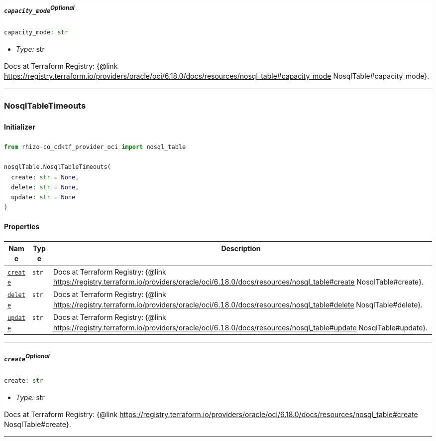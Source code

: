 ##### `capacity_mode`<sup>Optional</sup> <a name="capacity_mode" id="rhizo-co-terraform-provider-oci.nosqlTable.NosqlTableTableLimits.property.capacityMode"></a>

```python
capacity_mode: str
```

- *Type:* str

Docs at Terraform Registry: {@link https://registry.terraform.io/providers/oracle/oci/6.18.0/docs/resources/nosql_table#capacity_mode NosqlTable#capacity_mode}.

---

### NosqlTableTimeouts <a name="NosqlTableTimeouts" id="rhizo-co-terraform-provider-oci.nosqlTable.NosqlTableTimeouts"></a>

#### Initializer <a name="Initializer" id="rhizo-co-terraform-provider-oci.nosqlTable.NosqlTableTimeouts.Initializer"></a>

```python
from rhizo-co_cdktf_provider_oci import nosql_table

nosqlTable.NosqlTableTimeouts(
  create: str = None,
  delete: str = None,
  update: str = None
)
```

#### Properties <a name="Properties" id="Properties"></a>

| **Name** | **Type** | **Description** |
| --- | --- | --- |
| <code><a href="#rhizo-co-terraform-provider-oci.nosqlTable.NosqlTableTimeouts.property.create">create</a></code> | <code>str</code> | Docs at Terraform Registry: {@link https://registry.terraform.io/providers/oracle/oci/6.18.0/docs/resources/nosql_table#create NosqlTable#create}. |
| <code><a href="#rhizo-co-terraform-provider-oci.nosqlTable.NosqlTableTimeouts.property.delete">delete</a></code> | <code>str</code> | Docs at Terraform Registry: {@link https://registry.terraform.io/providers/oracle/oci/6.18.0/docs/resources/nosql_table#delete NosqlTable#delete}. |
| <code><a href="#rhizo-co-terraform-provider-oci.nosqlTable.NosqlTableTimeouts.property.update">update</a></code> | <code>str</code> | Docs at Terraform Registry: {@link https://registry.terraform.io/providers/oracle/oci/6.18.0/docs/resources/nosql_table#update NosqlTable#update}. |

---

##### `create`<sup>Optional</sup> <a name="create" id="rhizo-co-terraform-provider-oci.nosqlTable.NosqlTableTimeouts.property.create"></a>

```python
create: str
```

- *Type:* str

Docs at Terraform Registry: {@link https://registry.terraform.io/providers/oracle/oci/6.18.0/docs/resources/nosql_table#create NosqlTable#create}.

---
